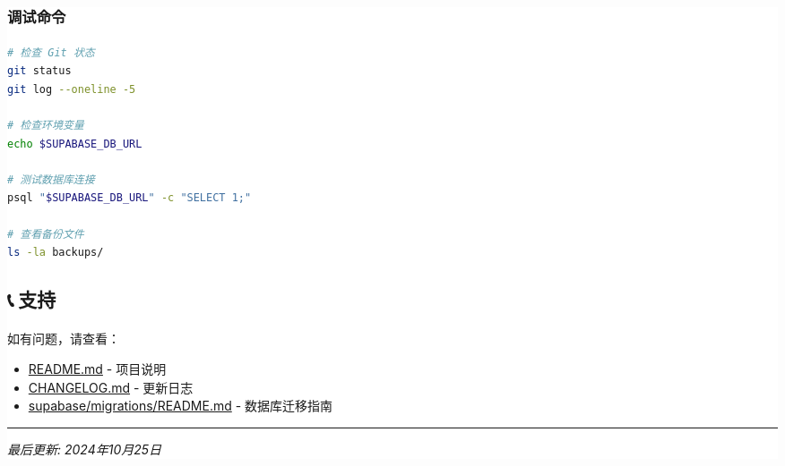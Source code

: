 ### 调试命令

```bash
# 检查 Git 状态
git status
git log --oneline -5

# 检查环境变量
echo $SUPABASE_DB_URL

# 测试数据库连接
psql "$SUPABASE_DB_URL" -c "SELECT 1;"

# 查看备份文件
ls -la backups/
```

## 📞 支持

如有问题，请查看：

- [README.md](README.md) - 项目说明
- [CHANGELOG.md](CHANGELOG.md) - 更新日志
- [supabase/migrations/README.md](supabase/migrations/README.md) - 数据库迁移指南

---

*最后更新: 2024年10月25日*

